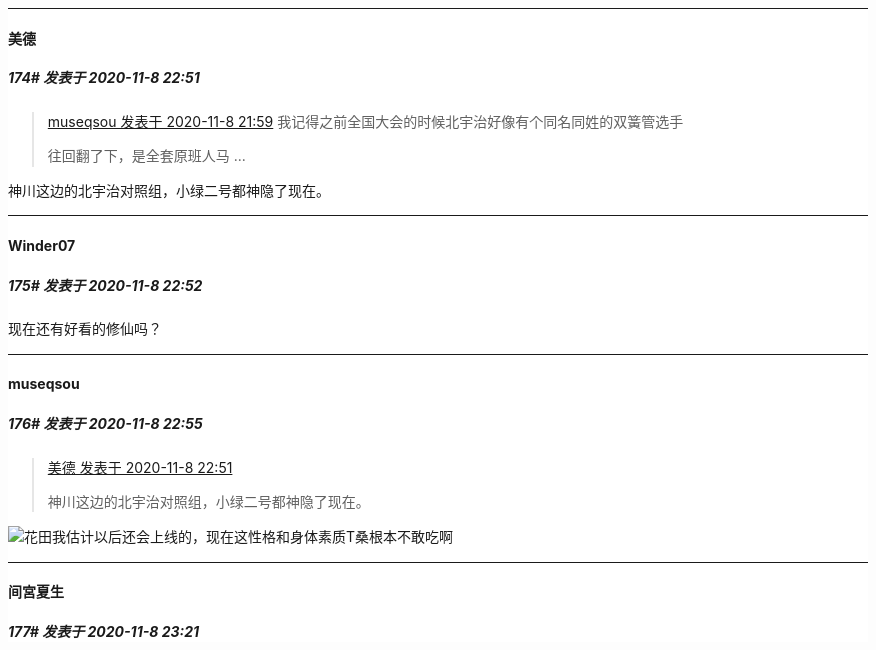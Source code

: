 





*****

####  美德  
##### 174#       发表于 2020-11-8 22:51



<blockquote><a href="httphttps://bbs.saraba1st.com/2b/forum.php?mod=redirect&amp;goto=findpost&amp;pid=49325154&amp;ptid=1969675" target="_blank">museqsou 发表于 2020-11-8 21:59</a>
我记得之前全国大会的时候北宇治好像有个同名同姓的双簧管选手

往回翻了下，是全套原班人马 ...</blockquote>
神川这边的北宇治对照组，小绿二号都神隐了现在。








*****

####  Winder07  
##### 175#       发表于 2020-11-8 22:52




现在还有好看的修仙吗？







*****

####  museqsou  
##### 176#       发表于 2020-11-8 22:55



<blockquote><a href="httphttps://bbs.saraba1st.com/2b/forum.php?mod=redirect&amp;goto=findpost&amp;pid=49326233&amp;ptid=1969675" target="_blank">美德 发表于 2020-11-8 22:51</a>

神川这边的北宇治对照组，小绿二号都神隐了现在。</blockquote>
<img src="https://static.saraba1st.com/image/smiley/face2017/067.png" referrerpolicy="no-referrer">花田我估计以后还会上线的，现在这性格和身体素质T桑根本不敢吃啊







*****

####  间宮夏生  
##### 177#       发表于 2020-11-8 23:21
